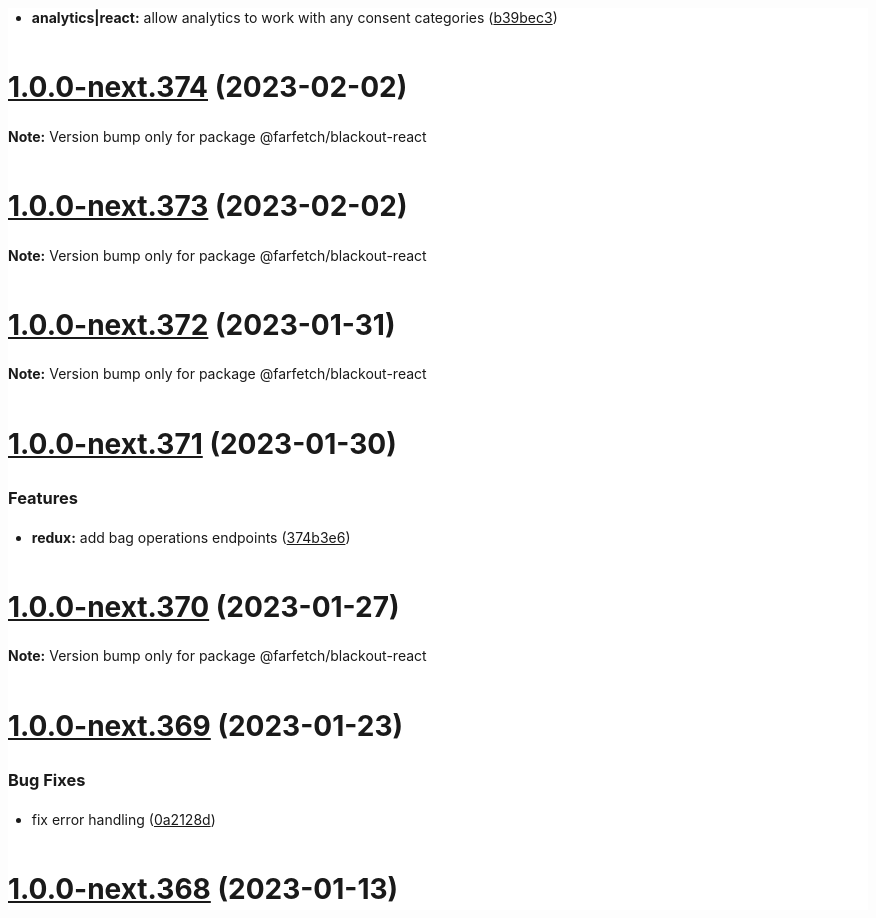 - **analytics|react:** allow analytics to work with any consent categories ([b39bec3](https://github.com/Farfetch/blackout/commit/b39bec33b27ee9f7139a95643750fb602d5a91f1))

# [1.0.0-next.374](https://github.com/Farfetch/blackout/compare/@farfetch/blackout-react@1.0.0-next.373...@farfetch/blackout-react@1.0.0-next.374) (2023-02-02)

**Note:** Version bump only for package @farfetch/blackout-react

# [1.0.0-next.373](https://github.com/Farfetch/blackout/compare/@farfetch/blackout-react@1.0.0-next.372...@farfetch/blackout-react@1.0.0-next.373) (2023-02-02)

**Note:** Version bump only for package @farfetch/blackout-react

# [1.0.0-next.372](https://github.com/Farfetch/blackout/compare/@farfetch/blackout-react@1.0.0-next.371...@farfetch/blackout-react@1.0.0-next.372) (2023-01-31)

**Note:** Version bump only for package @farfetch/blackout-react

# [1.0.0-next.371](https://github.com/Farfetch/blackout/compare/@farfetch/blackout-react@1.0.0-next.370...@farfetch/blackout-react@1.0.0-next.371) (2023-01-30)

### Features

- **redux:** add bag operations endpoints ([374b3e6](https://github.com/Farfetch/blackout/commit/374b3e652d22c384a19d11a5d7be4a7df45801dd))

# [1.0.0-next.370](https://github.com/Farfetch/blackout/compare/@farfetch/blackout-react@1.0.0-next.369...@farfetch/blackout-react@1.0.0-next.370) (2023-01-27)

**Note:** Version bump only for package @farfetch/blackout-react

# [1.0.0-next.369](https://github.com/Farfetch/blackout/compare/@farfetch/blackout-react@1.0.0-next.368...@farfetch/blackout-react@1.0.0-next.369) (2023-01-23)

### Bug Fixes

- fix error handling ([0a2128d](https://github.com/Farfetch/blackout/commit/0a2128da7c1c425f826b793ddaebaa5053d13452))

# [1.0.0-next.368](https://github.com/Farfetch/blackout/compare/@farfetch/blackout-react@1.0.0-next.367...@farfetch/blackout-react@1.0.0-next.368) (2023-01-13)
